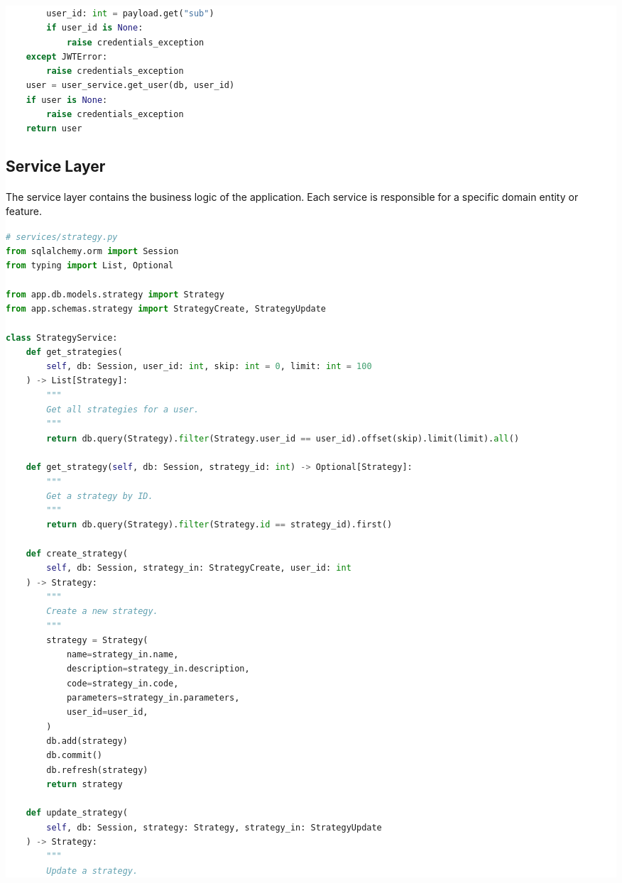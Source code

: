 ```python
        user_id: int = payload.get("sub")
        if user_id is None:
            raise credentials_exception
    except JWTError:
        raise credentials_exception
    user = user_service.get_user(db, user_id)
    if user is None:
        raise credentials_exception
    return user
```

## Service Layer

The service layer contains the business logic of the application. Each service is responsible for a specific domain entity or feature.

```python
# services/strategy.py
from sqlalchemy.orm import Session
from typing import List, Optional

from app.db.models.strategy import Strategy
from app.schemas.strategy import StrategyCreate, StrategyUpdate

class StrategyService:
    def get_strategies(
        self, db: Session, user_id: int, skip: int = 0, limit: int = 100
    ) -> List[Strategy]:
        """
        Get all strategies for a user.
        """
        return db.query(Strategy).filter(Strategy.user_id == user_id).offset(skip).limit(limit).all()

    def get_strategy(self, db: Session, strategy_id: int) -> Optional[Strategy]:
        """
        Get a strategy by ID.
        """
        return db.query(Strategy).filter(Strategy.id == strategy_id).first()

    def create_strategy(
        self, db: Session, strategy_in: StrategyCreate, user_id: int
    ) -> Strategy:
        """
        Create a new strategy.
        """
        strategy = Strategy(
            name=strategy_in.name,
            description=strategy_in.description,
            code=strategy_in.code,
            parameters=strategy_in.parameters,
            user_id=user_id,
        )
        db.add(strategy)
        db.commit()
        db.refresh(strategy)
        return strategy

    def update_strategy(
        self, db: Session, strategy: Strategy, strategy_in: StrategyUpdate
    ) -> Strategy:
        """
        Update a strategy.
```